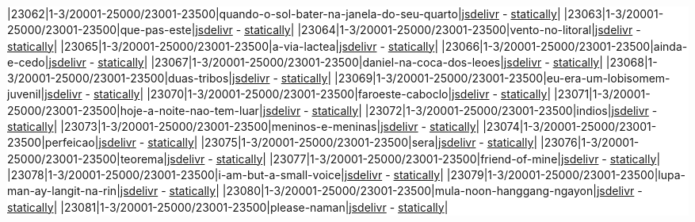 |23062|1-3/20001-25000/23001-23500|quando-o-sol-bater-na-janela-do-seu-quarto|[jsdelivr](https://cdn.jsdelivr.net/gh/dbchord/png-old-c-1110x370_1-3/20001-25000/23001-23500/quando-o-sol-bater-na-janela-do-seu-quarto.png) - [statically](https://cdn.statically.io/gh/dbchord/png-old-c-1110x370_1-3/img/20001-25000/23001-23500/quando-o-sol-bater-na-janela-do-seu-quarto.png)|
|23063|1-3/20001-25000/23001-23500|que-pas-este|[jsdelivr](https://cdn.jsdelivr.net/gh/dbchord/png-old-c-1110x370_1-3/20001-25000/23001-23500/que-pas-este.png) - [statically](https://cdn.statically.io/gh/dbchord/png-old-c-1110x370_1-3/img/20001-25000/23001-23500/que-pas-este.png)|
|23064|1-3/20001-25000/23001-23500|vento-no-litoral|[jsdelivr](https://cdn.jsdelivr.net/gh/dbchord/png-old-c-1110x370_1-3/20001-25000/23001-23500/vento-no-litoral.png) - [statically](https://cdn.statically.io/gh/dbchord/png-old-c-1110x370_1-3/img/20001-25000/23001-23500/vento-no-litoral.png)|
|23065|1-3/20001-25000/23001-23500|a-via-lactea|[jsdelivr](https://cdn.jsdelivr.net/gh/dbchord/png-old-c-1110x370_1-3/20001-25000/23001-23500/a-via-lactea.png) - [statically](https://cdn.statically.io/gh/dbchord/png-old-c-1110x370_1-3/img/20001-25000/23001-23500/a-via-lactea.png)|
|23066|1-3/20001-25000/23001-23500|ainda-e-cedo|[jsdelivr](https://cdn.jsdelivr.net/gh/dbchord/png-old-c-1110x370_1-3/20001-25000/23001-23500/ainda-e-cedo.png) - [statically](https://cdn.statically.io/gh/dbchord/png-old-c-1110x370_1-3/img/20001-25000/23001-23500/ainda-e-cedo.png)|
|23067|1-3/20001-25000/23001-23500|daniel-na-coca-dos-leoes|[jsdelivr](https://cdn.jsdelivr.net/gh/dbchord/png-old-c-1110x370_1-3/20001-25000/23001-23500/daniel-na-coca-dos-leoes.png) - [statically](https://cdn.statically.io/gh/dbchord/png-old-c-1110x370_1-3/img/20001-25000/23001-23500/daniel-na-coca-dos-leoes.png)|
|23068|1-3/20001-25000/23001-23500|duas-tribos|[jsdelivr](https://cdn.jsdelivr.net/gh/dbchord/png-old-c-1110x370_1-3/20001-25000/23001-23500/duas-tribos.png) - [statically](https://cdn.statically.io/gh/dbchord/png-old-c-1110x370_1-3/img/20001-25000/23001-23500/duas-tribos.png)|
|23069|1-3/20001-25000/23001-23500|eu-era-um-lobisomem-juvenil|[jsdelivr](https://cdn.jsdelivr.net/gh/dbchord/png-old-c-1110x370_1-3/20001-25000/23001-23500/eu-era-um-lobisomem-juvenil.png) - [statically](https://cdn.statically.io/gh/dbchord/png-old-c-1110x370_1-3/img/20001-25000/23001-23500/eu-era-um-lobisomem-juvenil.png)|
|23070|1-3/20001-25000/23001-23500|faroeste-caboclo|[jsdelivr](https://cdn.jsdelivr.net/gh/dbchord/png-old-c-1110x370_1-3/20001-25000/23001-23500/faroeste-caboclo.png) - [statically](https://cdn.statically.io/gh/dbchord/png-old-c-1110x370_1-3/img/20001-25000/23001-23500/faroeste-caboclo.png)|
|23071|1-3/20001-25000/23001-23500|hoje-a-noite-nao-tem-luar|[jsdelivr](https://cdn.jsdelivr.net/gh/dbchord/png-old-c-1110x370_1-3/20001-25000/23001-23500/hoje-a-noite-nao-tem-luar.png) - [statically](https://cdn.statically.io/gh/dbchord/png-old-c-1110x370_1-3/img/20001-25000/23001-23500/hoje-a-noite-nao-tem-luar.png)|
|23072|1-3/20001-25000/23001-23500|indios|[jsdelivr](https://cdn.jsdelivr.net/gh/dbchord/png-old-c-1110x370_1-3/20001-25000/23001-23500/indios.png) - [statically](https://cdn.statically.io/gh/dbchord/png-old-c-1110x370_1-3/img/20001-25000/23001-23500/indios.png)|
|23073|1-3/20001-25000/23001-23500|meninos-e-meninas|[jsdelivr](https://cdn.jsdelivr.net/gh/dbchord/png-old-c-1110x370_1-3/20001-25000/23001-23500/meninos-e-meninas.png) - [statically](https://cdn.statically.io/gh/dbchord/png-old-c-1110x370_1-3/img/20001-25000/23001-23500/meninos-e-meninas.png)|
|23074|1-3/20001-25000/23001-23500|perfeicao|[jsdelivr](https://cdn.jsdelivr.net/gh/dbchord/png-old-c-1110x370_1-3/20001-25000/23001-23500/perfeicao.png) - [statically](https://cdn.statically.io/gh/dbchord/png-old-c-1110x370_1-3/img/20001-25000/23001-23500/perfeicao.png)|
|23075|1-3/20001-25000/23001-23500|sera|[jsdelivr](https://cdn.jsdelivr.net/gh/dbchord/png-old-c-1110x370_1-3/20001-25000/23001-23500/sera.png) - [statically](https://cdn.statically.io/gh/dbchord/png-old-c-1110x370_1-3/img/20001-25000/23001-23500/sera.png)|
|23076|1-3/20001-25000/23001-23500|teorema|[jsdelivr](https://cdn.jsdelivr.net/gh/dbchord/png-old-c-1110x370_1-3/20001-25000/23001-23500/teorema.png) - [statically](https://cdn.statically.io/gh/dbchord/png-old-c-1110x370_1-3/img/20001-25000/23001-23500/teorema.png)|
|23077|1-3/20001-25000/23001-23500|friend-of-mine|[jsdelivr](https://cdn.jsdelivr.net/gh/dbchord/png-old-c-1110x370_1-3/20001-25000/23001-23500/friend-of-mine.png) - [statically](https://cdn.statically.io/gh/dbchord/png-old-c-1110x370_1-3/img/20001-25000/23001-23500/friend-of-mine.png)|
|23078|1-3/20001-25000/23001-23500|i-am-but-a-small-voice|[jsdelivr](https://cdn.jsdelivr.net/gh/dbchord/png-old-c-1110x370_1-3/20001-25000/23001-23500/i-am-but-a-small-voice.png) - [statically](https://cdn.statically.io/gh/dbchord/png-old-c-1110x370_1-3/img/20001-25000/23001-23500/i-am-but-a-small-voice.png)|
|23079|1-3/20001-25000/23001-23500|lupa-man-ay-langit-na-rin|[jsdelivr](https://cdn.jsdelivr.net/gh/dbchord/png-old-c-1110x370_1-3/20001-25000/23001-23500/lupa-man-ay-langit-na-rin.png) - [statically](https://cdn.statically.io/gh/dbchord/png-old-c-1110x370_1-3/img/20001-25000/23001-23500/lupa-man-ay-langit-na-rin.png)|
|23080|1-3/20001-25000/23001-23500|mula-noon-hanggang-ngayon|[jsdelivr](https://cdn.jsdelivr.net/gh/dbchord/png-old-c-1110x370_1-3/20001-25000/23001-23500/mula-noon-hanggang-ngayon.png) - [statically](https://cdn.statically.io/gh/dbchord/png-old-c-1110x370_1-3/img/20001-25000/23001-23500/mula-noon-hanggang-ngayon.png)|
|23081|1-3/20001-25000/23001-23500|please-naman|[jsdelivr](https://cdn.jsdelivr.net/gh/dbchord/png-old-c-1110x370_1-3/20001-25000/23001-23500/please-naman.png) - [statically](https://cdn.statically.io/gh/dbchord/png-old-c-1110x370_1-3/img/20001-25000/23001-23500/please-naman.png)|